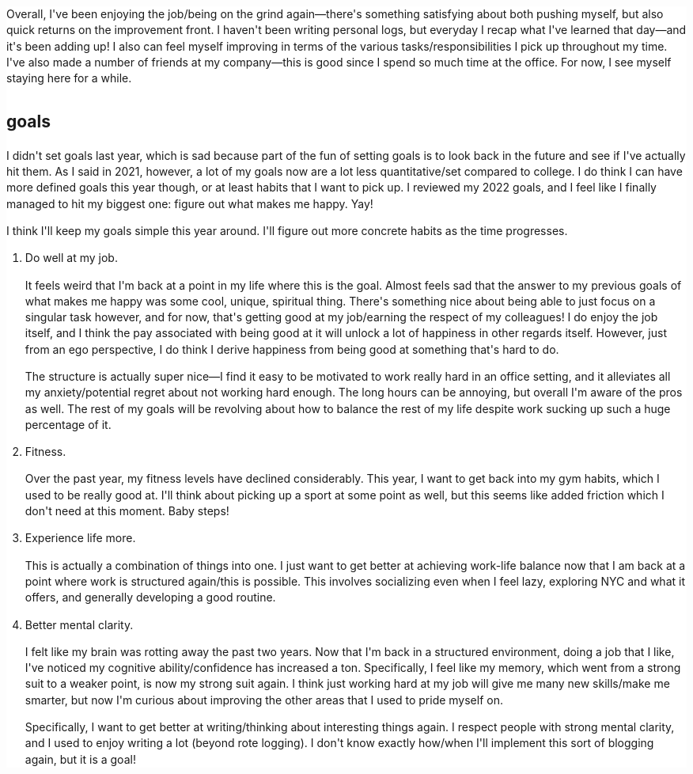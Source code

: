 Overall, I've been enjoying the job/being on the grind again—there's something satisfying about both pushing myself, but also quick returns on the improvement front. I haven't been writing personal logs, but everyday I recap what I've learned that day—and it's been adding up! I also can feel myself improving in terms of the various tasks/responsibilities I pick up throughout my time. I've also made a number of friends at my company—this is good since I spend so much time at the office. For now, I see myself staying here for a while.

## goals
I didn't set goals last year, which is sad because part of the fun of setting goals is to look back in the future and see if I've actually hit them. As I said in 2021, however, a lot of my goals now are a lot less quantitative/set compared to college. I do think I can have more defined goals this year though, or at least habits that I want to pick up. I reviewed my 2022 goals, and I feel like I finally managed to hit my biggest one: figure out what makes me happy. Yay!

I think I'll keep my goals simple this year around. I'll figure out more concrete habits as the time progresses. 

1. Do well at my job.

    It feels weird that I'm back at a point in my life where this is the goal. Almost feels sad that the answer to my previous goals of what makes me happy was some cool, unique, spiritual thing. There's something nice about being able to just focus on a singular task however, and for now, that's getting good at my job/earning the respect of my colleagues! I do enjoy the job itself, and I think the pay associated with being good at it will unlock a lot of happiness in other regards itself. However, just from an ego perspective, I do think I derive happiness from being good at something that's hard to do.

    The structure is actually super nice—I find it easy to be motivated to work really hard in an office setting, and it alleviates all my anxiety/potential regret about not working hard enough. The long hours can be annoying, but overall I'm aware of the pros as well. The rest of my goals will be revolving about how to balance the rest of my life despite work sucking up such a huge percentage of it.

2. Fitness.

    Over the past year, my fitness levels have declined considerably. This year, I want to get back into my gym habits, which I used to be really good at. I'll think about picking up a sport at some point as well, but this seems like added friction which I don't need at this moment. Baby steps!

3. Experience life more.

    This is actually a combination of things into one. I just want to get better at achieving work-life balance now that I am back at a point where work is structured again/this is possible. This involves socializing even when I feel lazy, exploring NYC and what it offers, and generally developing a good routine.

4. Better mental clarity.

    I felt like my brain was rotting away the past two years. Now that I'm back in a structured environment, doing a job that I like, I've noticed my cognitive ability/confidence has increased a ton. Specifically, I feel like my memory, which went from a strong suit to a weaker point, is now my strong suit again. I think just working hard at my job will give me many new skills/make me smarter, but now I'm curious about improving the other areas that I used to pride myself on.

    Specifically, I want to get better at writing/thinking about interesting things again. I respect people with strong mental clarity, and I used to enjoy writing a lot (beyond rote logging). I don't know exactly how/when I'll implement this sort of blogging again, but it is a goal!
